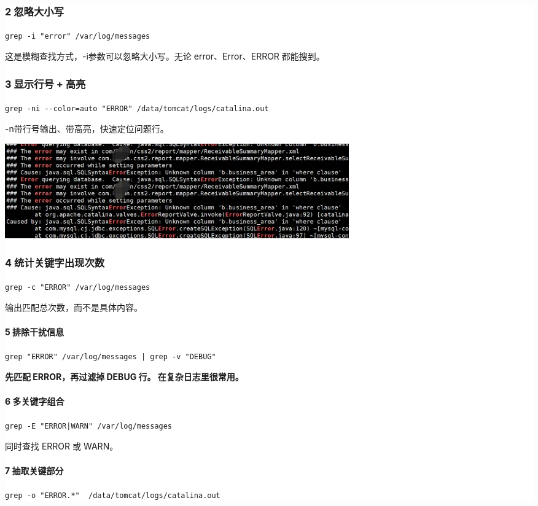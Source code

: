 ### 2 忽略大小写

```
grep -i "error" /var/log/messages
```

这是模糊查找方式，-i参数可以忽略大小写。无论 error、Error、ERROR 都能搜到。


### 3 显示行号 + 高亮

```
grep -ni --color=auto "ERROR" /data/tomcat/logs/catalina.out
```

-n带行号输出、带高亮，快速定位问题行。

![Alt Image Text](../images/2025_1_1_1.png "Body image")

### 4 统计关键字出现次数

```
grep -c "ERROR" /var/log/messages
```

输出匹配总次数，而不是具体内容。

#### 5 排除干扰信息


```
grep "ERROR" /var/log/messages | grep -v "DEBUG"
```

**先匹配 ERROR，再过滤掉 DEBUG 行。 在复杂日志里很常用。**


#### 6 多关键字组合

```
grep -E "ERROR|WARN" /var/log/messages
```

同时查找 ERROR 或 WARN。

#### 7 抽取关键部分

```
grep -o "ERROR.*"  /data/tomcat/logs/catalina.out
```
